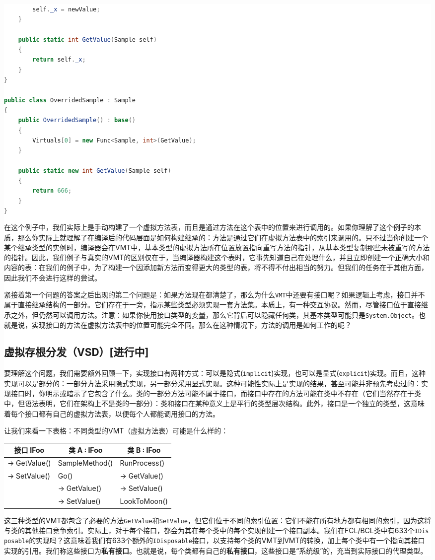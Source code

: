 ```csharp
        self._x = newValue;
    }

    public static int GetValue(Sample self)
    {
        return self._x;
    }
}

public class OverridedSample : Sample
{
    public OverridedSample() : base()
    {
        Virtuals[0] = new Func<Sample, int>(GetValue);
    }

    public static new int GetValue(Sample self)
    {
        return 666;
    }
}
```

在这个例子中，我们实际上是手动构建了一个虚拟方法表，而且是通过方法在这个表中的位置来进行调用的。如果你理解了这个例子的本质，那么你实际上就理解了在编译后的代码层面是如何构建继承的：方法是通过它们在虚拟方法表中的索引来调用的。只不过当你创建一个某个继承类型的实例时，编译器会在VMT中，基本类型的虚拟方法所在位置放置指向重写方法的指针，从基本类型复制那些未被重写的方法的指针。因此，我们例子与真实的VMT的区别仅在于，当编译器构建这个表时，它事先知道自己在处理什么，并且立即创建一个正确大小和内容的表：在我们的例子中，为了构建一个因添加新方法而变得更大的类型的表，将不得不付出相当的努力。但我们的任务在于其他方面，因此我们不会进行这样的尝试。

紧接着第一个问题的答案之后出现的第二个问题是：如果方法现在都清楚了，那么为什么`VMT`中还要有接口呢？如果逻辑上考虑，接口并不属于直接继承结构的一部分。它们存在于一旁，指示某些类型必须实现一套方法集。本质上，有一种交互协议。然而，尽管接口位于直接继承之外，但仍然可以调用方法。注意：如果你使用接口类型的变量，那么它背后可以隐藏任何类，其基本类型可能只是`System.Object`。也就是说，实现接口的方法在虚拟方法表中的位置可能完全不同。那么在这种情况下，方法的调用是如何工作的呢？

## 虚拟存根分发（VSD）[进行中]

要理解这个问题，我们需要额外回顾一下，实现接口有两种方式：可以是隐式(`implicit`)实现，也可以是显式(`explicit`)实现。而且，这种实现可以是部分的：一部分方法采用隐式实现，另一部分采用显式实现。这种可能性实际上是实现的结果，甚至可能并非预先考虑过的：实现接口时，你明示或暗示了它包含了什么。类的一部分方法可能不属于接口，而接口中存在的方法可能在类中不存在（它们当然存在于类中，但语法表明，它们在架构上不是类的一部分）：类和接口在某种意义上是平行的类型层次结构。此外，接口是一个独立的类型，这意味着每个接口都有自己的虚拟方法表，以便每个人都能调用接口的方法。

让我们来看一下表格：不同类型的VMT（虚拟方法表）可能是什么样的：

| 接口 IFoo       |  类 A : IFoo    | 类 B : IFoo     |
------------------|------------------|-----------------
| -> GetValue()   |  SampleMethod()  | RunProcess()    |
| -> SetValue()   |  Go()            | -> GetValue()   |
|                 | -> GetValue()    | -> SetValue()   |
|                 | -> SetValue()    | LookToMoon()    |

这三种类型的VMT都包含了必要的方法`GetValue`和`SetValue`，但它们位于不同的索引位置：它们不能在所有地方都有相同的索引，因为这将与类的其他接口竞争索引。实际上，对于每个接口，都会为其在每个类中的每个实现创建一个接口副本。我们在FCL/BCL类中有633个`IDisposable`的实现吗？这意味着我们有633个额外的`IDisposable`接口，以支持每个类的VMT到VMT的转换，加上每个类中有一个指向其接口实现的引用。我们称这些接口为**私有接口**。也就是说，每个类都有自己的**私有接口**，这些接口是“系统级”的，充当到实际接口的代理类型。
